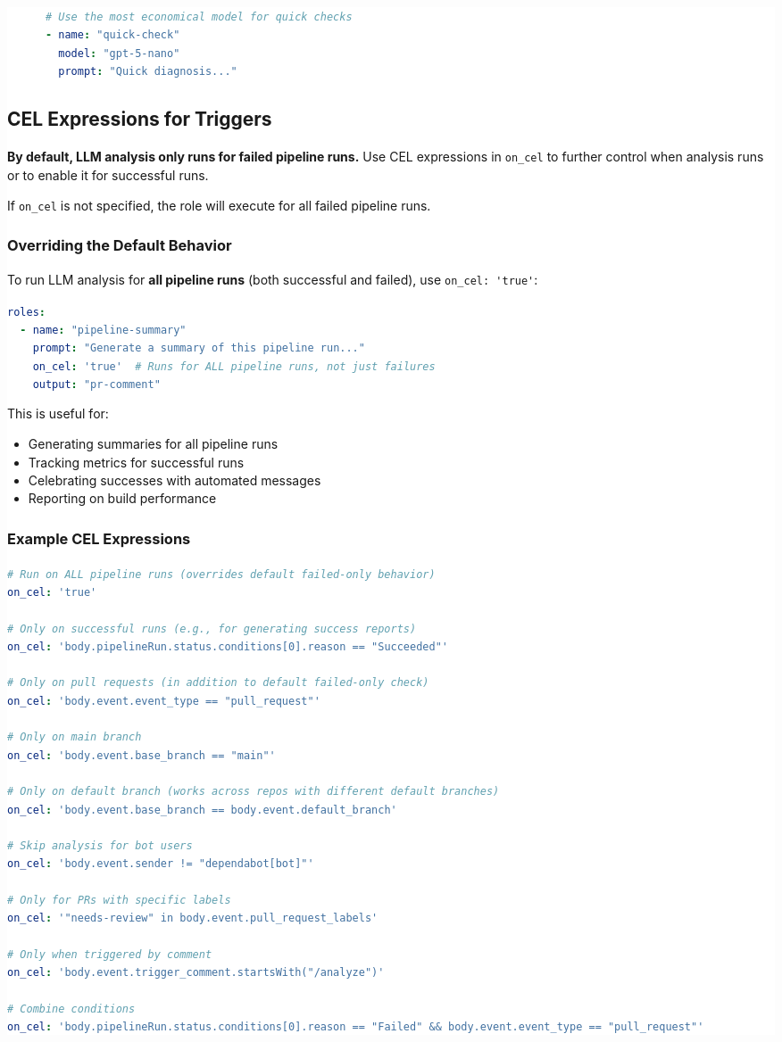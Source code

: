 ```yaml
      # Use the most economical model for quick checks
      - name: "quick-check"
        model: "gpt-5-nano"
        prompt: "Quick diagnosis..."
```

## CEL Expressions for Triggers

**By default, LLM analysis only runs for failed pipeline runs.** Use CEL expressions in `on_cel` to further control when analysis runs or to enable it for successful runs.

If `on_cel` is not specified, the role will execute for all failed pipeline runs.

### Overriding the Default Behavior

To run LLM analysis for **all pipeline runs** (both successful and failed), use `on_cel: 'true'`:

```yaml
roles:
  - name: "pipeline-summary"
    prompt: "Generate a summary of this pipeline run..."
    on_cel: 'true'  # Runs for ALL pipeline runs, not just failures
    output: "pr-comment"
```

This is useful for:

- Generating summaries for all pipeline runs
- Tracking metrics for successful runs
- Celebrating successes with automated messages
- Reporting on build performance

### Example CEL Expressions

```yaml
# Run on ALL pipeline runs (overrides default failed-only behavior)
on_cel: 'true'

# Only on successful runs (e.g., for generating success reports)
on_cel: 'body.pipelineRun.status.conditions[0].reason == "Succeeded"'

# Only on pull requests (in addition to default failed-only check)
on_cel: 'body.event.event_type == "pull_request"'

# Only on main branch
on_cel: 'body.event.base_branch == "main"'

# Only on default branch (works across repos with different default branches)
on_cel: 'body.event.base_branch == body.event.default_branch'

# Skip analysis for bot users
on_cel: 'body.event.sender != "dependabot[bot]"'

# Only for PRs with specific labels
on_cel: '"needs-review" in body.event.pull_request_labels'

# Only when triggered by comment
on_cel: 'body.event.trigger_comment.startsWith("/analyze")'

# Combine conditions
on_cel: 'body.pipelineRun.status.conditions[0].reason == "Failed" && body.event.event_type == "pull_request"'
```
